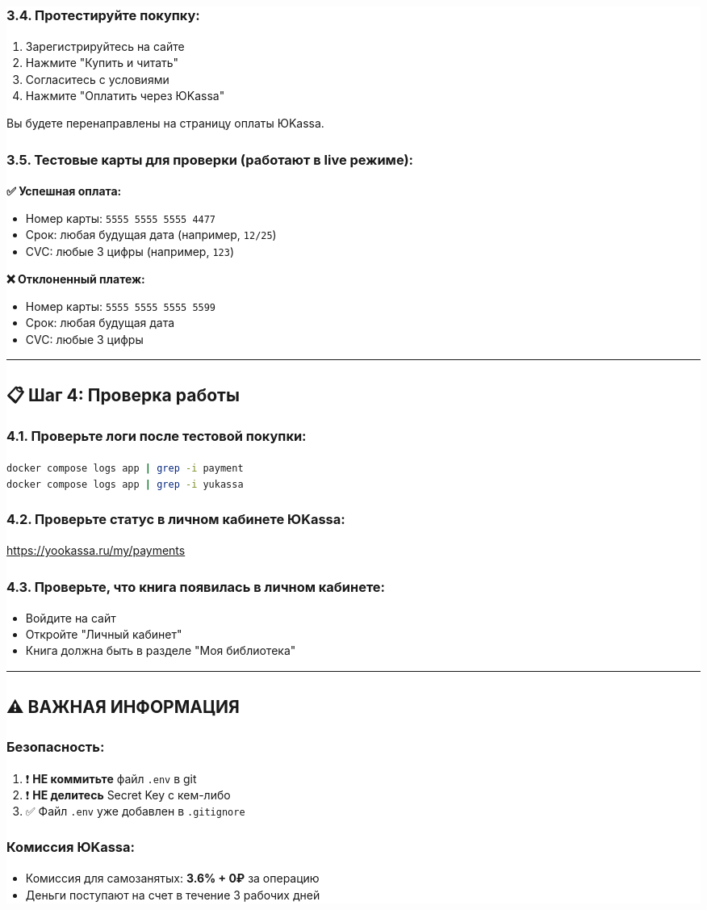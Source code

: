 ### 3.4. Протестируйте покупку:
1. Зарегистрируйтесь на сайте
2. Нажмите "Купить и читать"
3. Согласитесь с условиями
4. Нажмите "Оплатить через ЮKassa"

Вы будете перенаправлены на страницу оплаты ЮKassa.

### 3.5. Тестовые карты для проверки (работают в live режиме):

**✅ Успешная оплата:**
- Номер карты: `5555 5555 5555 4477`
- Срок: любая будущая дата (например, `12/25`)
- CVC: любые 3 цифры (например, `123`)

**❌ Отклоненный платеж:**
- Номер карты: `5555 5555 5555 5599`
- Срок: любая будущая дата
- CVC: любые 3 цифры

---

## 📋 Шаг 4: Проверка работы

### 4.1. Проверьте логи после тестовой покупки:
```bash
docker compose logs app | grep -i payment
docker compose logs app | grep -i yukassa
```

### 4.2. Проверьте статус в личном кабинете ЮKassa:
https://yookassa.ru/my/payments

### 4.3. Проверьте, что книга появилась в личном кабинете:
- Войдите на сайт
- Откройте "Личный кабинет"
- Книга должна быть в разделе "Моя библиотека"

---

## ⚠️ ВАЖНАЯ ИНФОРМАЦИЯ

### Безопасность:
1. ❗ **НЕ коммитьте** файл `.env` в git
2. ❗ **НЕ делитесь** Secret Key с кем-либо
3. ✅ Файл `.env` уже добавлен в `.gitignore`

### Комиссия ЮKassa:
- Комиссия для самозанятых: **3.6% + 0₽** за операцию
- Деньги поступают на счет в течение 3 рабочих дней
